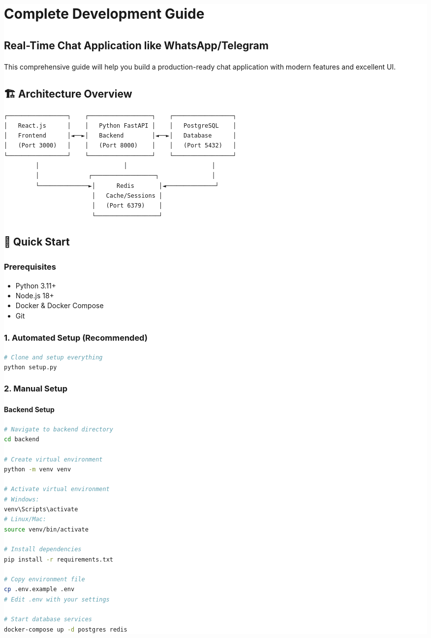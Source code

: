 # Complete Development Guide
## Real-Time Chat Application like WhatsApp/Telegram

This comprehensive guide will help you build a production-ready chat application with modern features and excellent UI.

## 🏗️ Architecture Overview

```
┌─────────────────┐    ┌──────────────────┐    ┌─────────────────┐
│   React.js      │    │   Python FastAPI │    │   PostgreSQL    │
│   Frontend      │◄──►│   Backend        │◄──►│   Database      │
│   (Port 3000)   │    │   (Port 8000)    │    │   (Port 5432)   │
└─────────────────┘    └──────────────────┘    └─────────────────┘
         │                        │                        │
         │              ┌──────────────────┐               │
         └──────────────►│      Redis       │◄──────────────┘
                         │   Cache/Sessions │
                         │   (Port 6379)    │
                         └──────────────────┘
```

## 🚀 Quick Start

### Prerequisites
- Python 3.11+
- Node.js 18+
- Docker & Docker Compose
- Git

### 1. Automated Setup (Recommended)
```bash
# Clone and setup everything
python setup.py
```

### 2. Manual Setup

#### Backend Setup
```bash
# Navigate to backend directory
cd backend

# Create virtual environment
python -m venv venv

# Activate virtual environment
# Windows:
venv\Scripts\activate
# Linux/Mac:
source venv/bin/activate

# Install dependencies
pip install -r requirements.txt

# Copy environment file
cp .env.example .env
# Edit .env with your settings

# Start database services
docker-compose up -d postgres redis
```